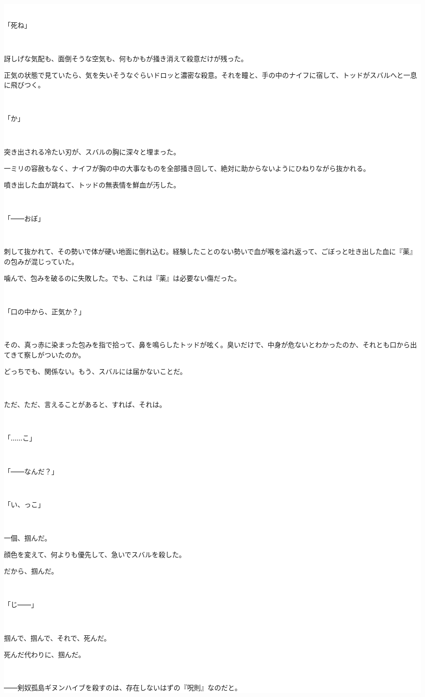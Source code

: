 　

「死ね」

　

訝しげな気配も、面倒そうな空気も、何もかもが掻き消えて殺意だけが残った。

正気の状態で見ていたら、気を失いそうなぐらいドロッと濃密な殺意。それを瞳と、手の中のナイフに宿して、トッドがスバルへと一息に飛びつく。

　

「か」

　

突き出される冷たい刃が、スバルの胸に深々と埋まった。

一ミリの容赦もなく、ナイフが胸の中の大事なものを全部掻き回して、絶対に助からないようにひねりながら抜かれる。

噴き出した血が跳ねて、トッドの無表情を鮮血が汚した。

　

「――おぼ」

　

刺して抜かれて、その勢いで体が硬い地面に倒れ込む。経験したことのない勢いで血が喉を溢れ返って、ごぼっと吐き出した血に『薬』の包みが混じっていた。

噛んで、包みを破るのに失敗した。でも、これは『薬』は必要ない傷だった。

　

「口の中から、正気か？」

　

その、真っ赤に染まった包みを指で拾って、鼻を鳴らしたトッドが呟く。臭いだけで、中身が危ないとわかったのか、それとも口から出てきて察しがついたのか。

どっちでも、関係ない。もう、スバルには届かないことだ。

　

ただ、ただ、言えることがあると、すれば、それは。

　

「……こ」

　

「――なんだ？」

　

「い、っこ」

　

一個、掴んだ。

顔色を変えて、何よりも優先して、急いでスバルを殺した。

だから、掴んだ。

　

「じ――」

　

掴んで、掴んで、それで、死んだ。

死んだ代わりに、掴んだ。

　

――剣奴孤島ギヌンハイブを殺すのは、存在しないはずの『呪則』なのだと。

